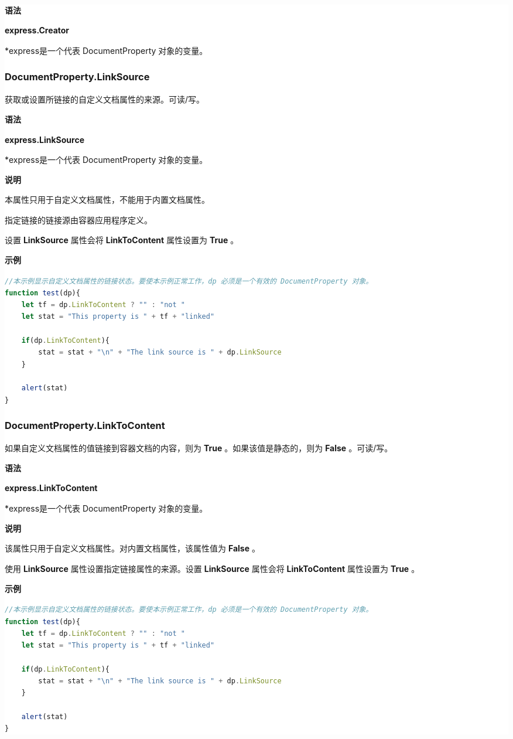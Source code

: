 **语法**

**express.Creator**

\*express是一个代表 DocumentProperty 对象的变量。

### DocumentProperty.LinkSource

获取或设置所链接的自定义文档属性的来源。可读/写。

**语法**

**express.LinkSource**

\*express是一个代表 DocumentProperty 对象的变量。

**说明**

本属性只用于自定义文档属性，不能用于内置文档属性。

指定链接的链接源由容器应用程序定义。

设置 **LinkSource** 属性会将 **LinkToContent** 属性设置为 **True** 。

**示例**

``` JavaScript
//本示例显示自定义文档属性的链接状态。要使本示例正常工作，dp 必须是一个有效的 DocumentProperty 对象。
function test(dp){
    let tf = dp.LinkToContent ? "" : "not "
    let stat = "This property is " + tf + "linked"

    if(dp.LinkToContent){
        stat = stat + "\n" + "The link source is " + dp.LinkSource
    }

    alert(stat)
}
```

### DocumentProperty.LinkToContent

如果自定义文档属性的值链接到容器文档的内容，则为 **True** 。如果该值是静态的，则为 **False** 。可读/写。

**语法**

**express.LinkToContent**

\*express是一个代表 DocumentProperty 对象的变量。

**说明**

该属性只用于自定义文档属性。对内置文档属性，该属性值为 **False** 。

使用 **LinkSource** 属性设置指定链接属性的来源。设置 **LinkSource** 属性会将 **LinkToContent** 属性设置为 **True** 。

**示例**

``` JavaScript
//本示例显示自定义文档属性的链接状态。要使本示例正常工作，dp 必须是一个有效的 DocumentProperty 对象。
function test(dp){
    let tf = dp.LinkToContent ? "" : "not "
    let stat = "This property is " + tf + "linked"

    if(dp.LinkToContent){
        stat = stat + "\n" + "The link source is " + dp.LinkSource
    }

    alert(stat)
}
```
